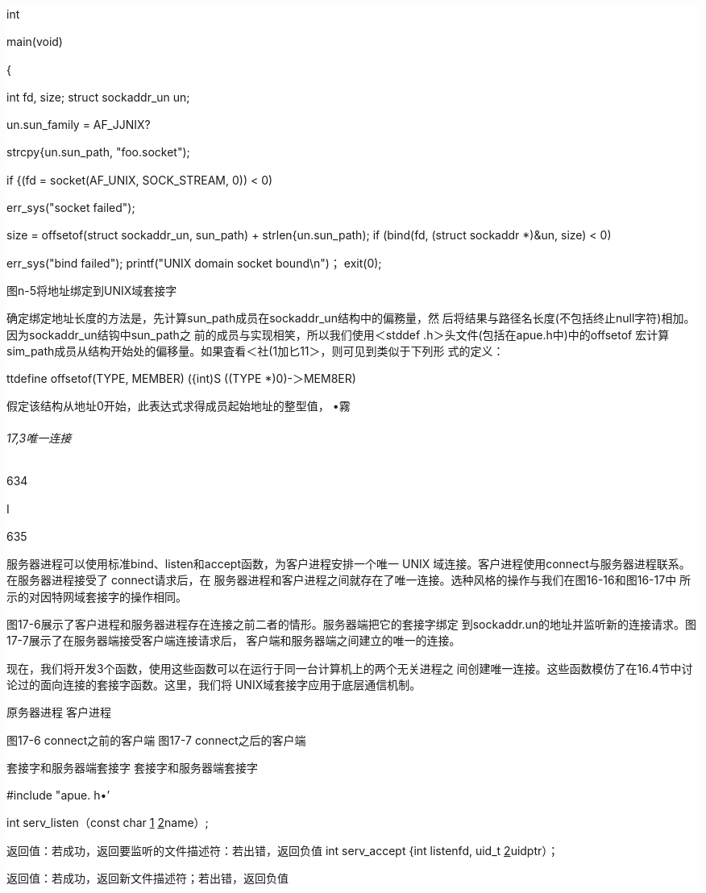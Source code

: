int

main(void)

{

int fd, size; struct sockaddr_un un;

un.sun_family = AF_JJNIX?

strcpy{un.sun_path, "foo.socket");

if {(fd = socket(AF_UNIX, SOCK_STREAM, 0)) < 0)

err_sys("socket failed");

size = offsetof(struct sockaddr_un, sun_path) + strlen{un.sun_path); if (bind(fd, (struct sockaddr *)&un, size) < 0)

err_sys("bind failed"); printf("UNIX domain socket bound\n")； exit(0);

图n-5将地址绑定到UNIX域套接字

确定绑定地址长度的方法是，先计算sun_path成员在sockaddr_un结构中的偏務量，然 后将结果与路径名长度(不包括终止null字符)相加。因为sockaddr_un结钩中sun_path之 前的成员与实现相笑，所以我们使用＜stddef .h＞头文件(包括在apue.h中)中的offsetof 宏计算sim_path成员从结构开始处的偏移量。如果査看＜社(1加匕11＞，则可见到类似于下列形 式的定义：

ttdefine offsetof(TYPE, MEMBER) ({int)S ((TYPE *)0)-＞MEM8ER)

假定该结构从地址0开始，此表达式求得成员起始地址的整型值，    •霧

###### 17,3唯一连接

634

I

635



服务器进程可以使用标准bind、listen和accept函数，为客户进程安排一个唯一 UNIX 域连接。客户进程使用connect与服务器进程联系。在服务器进程接受了 connect请求后，在 服务器进程和客户进程之间就存在了唯一连接。选种风格的操作与我们在图16-16和图16-17中 所示的对因特网域套接字的操作相同。

图17-6展示了客户进程和服务器进程存在连接之前二者的情形。服务器端把它的套接字绑定 到sockaddr.un的地址并监听新的连接请求。图17-7展示了在服务器端接受客户端连接请求后， 客户端和服务器端之间建立的唯一的连接。

现在，我们将开发3个函数，使用这些函数可以在运行于同一台计算机上的两个无关进程之 间创建唯一连接。这些函数模仿了在16.4节中讨论过的面向连接的套接字函数。这里，我们将 UNIX域套接字应用于底层通信机制。

原务器进程    客户进程

图17-6 connect之前的客户端    图17-7 connect之后的客户端

套接字和服务器端套接字    套接字和服务器端套接字

\#include "apue. h•’

int serv_listen（const char [1](#bookmark10) [2](#bookmark11)name）;

返回值：若成功，返回要监听的文件描述符：若出错，返回负值 int serv_accept {int listenfd, uid_t [2](#bookmark11)uidptr）；

返回值：若成功，返回新文件描述符；若出错，返回负值
